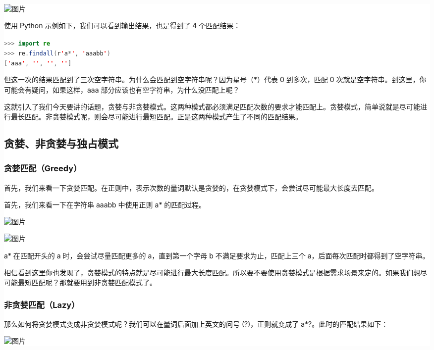 ![图片](https://static001.geekbang.org/resource/image/b0/4c/b0c582cbf8ec081bc798296b5471804c.png)

<span data-slate-object="text" data-key="540"><span data-slate-leaf="true" data-offset-key="540:0" data-first-offset="true"><span data-slate-string="true">使用 Python 示例如下，我们可以看到输出结果，也是得到了 4 个匹配结果：</span></span></span>

```java 
>>> import re
>>> re.findall(r'a*', 'aaabb')
['aaa', '', '', '']


 ``` 
<span data-slate-object="text" data-key="565"><span data-slate-leaf="true" data-offset-key="565:0" data-first-offset="true"><span data-slate-string="true">但这一次的结果匹配到了三次空字符串。为什么会匹配到空字符串呢？因为星号（*）代表 0 到多次，匹配 0 次就是空字符串。到这里，你可能会有疑问，如果这样，aaa 部分应该也有空字符串，为什么没匹配上呢？</span></span></span>

<span data-slate-object="text" data-key="567"><span data-slate-leaf="true" data-offset-key="567:0" data-first-offset="true"><span data-slate-string="true">这就引入了我们今天要讲的话题，贪婪与非贪婪模式。这两种模式都必须满足匹配次数的要求才能匹配上。贪婪模式，简单说就是尽可能进行最长匹配。非贪婪模式呢，则会尽可能进行最短匹配。正是这两种模式产生了不同的匹配结果。</span></span></span>

## 贪婪、非贪婪与独占模式

### 贪婪匹配（Greedy）

<span data-slate-object="text" data-key="573"><span data-slate-leaf="true" data-offset-key="573:0" data-first-offset="true"><span data-slate-string="true">首先，我们来看一下贪婪匹配。在正则中，表示次数的量词默认是贪婪的，在贪婪模式下，会尝试尽可能最大长度去匹配。</span></span></span>

<span data-slate-object="text" data-key="575"><span data-slate-leaf="true" data-offset-key="575:0" data-first-offset="true"><span data-slate-string="true">首先，我们来看一下在字符串 aaabb 中使用正则 a* 的匹配过程。</span></span></span>

![图片](https://static001.geekbang.org/resource/image/a7/ca/a7d62eee986938327d31e170cdd3caca.jpg)

![图片](https://static001.geekbang.org/resource/image/63/97/63e5c750b66f6eb914c73befdba43f97.jpg)

<span data-slate-object="text" data-key="579"><span data-slate-leaf="true" data-offset-key="579:0" data-first-offset="true"><span data-slate-string="true">a* 在匹配开头的 a 时，会尝试尽量匹配更多的 a，直到第一个字母 b 不满足要求为止，匹配上三个 a，后面每次匹配时都得到了空字符串。</span></span></span>

<span data-slate-object="text" data-key="581"><span data-slate-leaf="true" data-offset-key="581:0" data-first-offset="true"><span data-slate-string="true">相信看到这里你也发现了，贪婪模式的特点就是尽可能进行最大长度匹配。所以要不要使用贪婪模式是根据需求场景来定的。如果我们想尽可能最短匹配呢？那就要用到非贪婪匹配模式了。</span></span></span>

### 非贪婪匹配（Lazy）

<span data-slate-object="text" data-key="585"><span data-slate-leaf="true" data-offset-key="585:0" data-first-offset="true"><span data-slate-string="true">那么如何将贪婪模式变成非贪婪模式呢？我们可以在量词后面加上英文的问号 (?)，正则就变成了 a*?。此时的匹配结果如下：</span></span></span>

![图片](https://static001.geekbang.org/resource/image/10/bc/10e40baa1194b17dcc57a089524a37bc.png)
